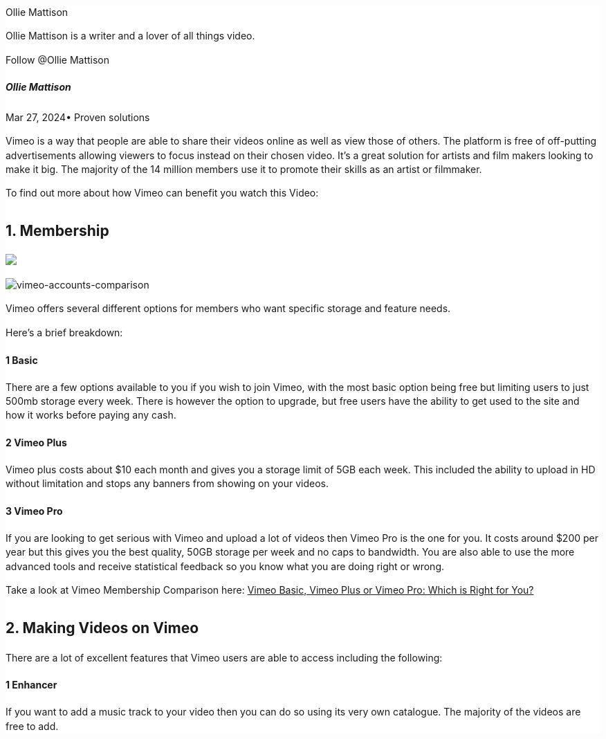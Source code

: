 Ollie Mattison

Ollie Mattison is a writer and a lover of all things video.

Follow @Ollie Mattison

##### Ollie Mattison

 Mar 27, 2024• Proven solutions

 Vimeo is a way that people are able to share their videos online as well as view those of others. The platform is free of off-putting advertisements allowing viewers to focus instead on their chosen video. It’s a great solution for artists and film makers looking to make it big. The majority of the 14 million members use it to promote their skills as an artist or filmmaker.

 To find out more about how Vimeo can benefit you watch this Video:

## 1\. Membership


<a href="https://secure.2checkout.com/order/checkout.php?PRODS=4715391&QTY=1&AFFILIATE=108875&CART=1"><img src="https://secure.avangate.com/images/merchant/7f687767ccf20fcea1c9dc4a5adc2326/Digisigner_banner_728_x_90_color_version.png" border="0"></a>

![vimeo-accounts-comparison](https://images.wondershare.com/filmora/article-images/vimeo-accounts-comparison.jpg)

 Vimeo offers several different options for members who want specific storage and feature needs.

 Here’s a brief breakdown:

#### 1  Basic

 There are a few options available to you if you wish to join Vimeo, with the most basic option being free but limiting users to just 500mb storage every week. There is however the option to upgrade, but free users have the ability to get used to the site and how it works before paying any cash.

#### 2  Vimeo Plus

 Vimeo plus costs about $10 each month and gives you a storage limit of 5GB each week. This included the ability to upload in HD without limitation and stops any banners from showing on your videos.

#### 3  Vimeo Pro

 If you are looking to get serious with Vimeo and upload a lot of videos then Vimeo Pro is the one for you. It costs around $200 per year but this gives you the best quality, 50GB storage per week and no caps to bandwidth. You are also able to use the more advanced tools and receive statistical feedback so you know what you are doing right or wrong.

 Take a look at Vimeo Membership Comparison here: [Vimeo Basic, Vimeo Plus or Vimeo Pro: Which is Right for You?](https://tools.techidaily.com/wondershare/filmora/download/)

## 2\. Making Videos on Vimeo

 There are a lot of excellent features that Vimeo users are able to access including the following:

#### 1  Enhancer

 If you want to add a music track to your video then you can do so using its very own catalogue. The majority of the videos are free to add.

